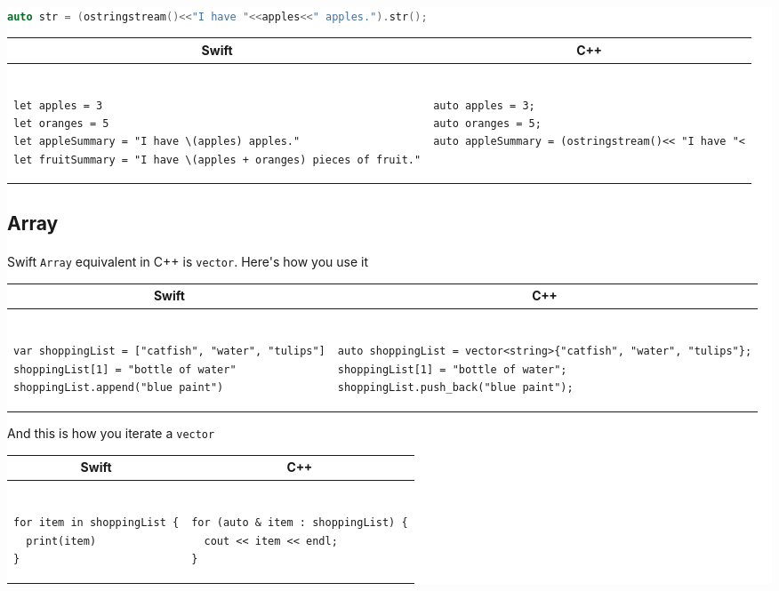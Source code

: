 ```cpp
auto str = (ostringstream()<<"I have "<<apples<<" apples.").str();
```

<table>
<thead><tr><th>Swift</th><th>C++</th></tr></thead>
<tbody><tr>
<td><pre><code class="language-swift">
let apples = 3
let oranges = 5
let appleSummary = "I have \(apples) apples."
let fruitSummary = "I have \(apples + oranges) pieces of fruit."
</code></pre></td>
<td><pre><code class="language-cpp">
auto apples = 3;
auto oranges = 5;
auto appleSummary = (ostringstream()<< "I have "<<apples<<" apples.").str();
auto fruitSummary = (ostringstream()<<"I have "<<(apples + oranges)<<" pieces of fruit.").str();
</code></pre></td>
</tr></tbody>
</table>

## Array

Swift `Array` equivalent in C++ is `vector`. Here's how you use it

<table>
<thead><tr><th>Swift</th><th>C++</th></tr></thead>
<tbody><tr>
<td><pre><code class="language-swift">
var shoppingList = ["catfish", "water", "tulips"]
shoppingList[1] = "bottle of water"
shoppingList.append("blue paint")
</code></pre></td>
<td><pre><code class="language-cpp">
auto shoppingList = vector&lt;string&gt;{"catfish", "water", "tulips"};
shoppingList[1] = "bottle of water";
shoppingList.push_back("blue paint");
</code></pre></td>
</tr></tbody>
</table>

And this is how you iterate a `vector`

<table>
<thead><tr><th>Swift</th><th>C++</th></tr></thead>
<tbody><tr>
<td><pre><code class="language-swift">
for item in shoppingList {
  print(item)
}
</code></pre></td>
<td><pre><code class="language-cpp">
for (auto & item : shoppingList) {
  cout << item << endl;
}
</code></pre></td>
</tr></tbody>
</table>
